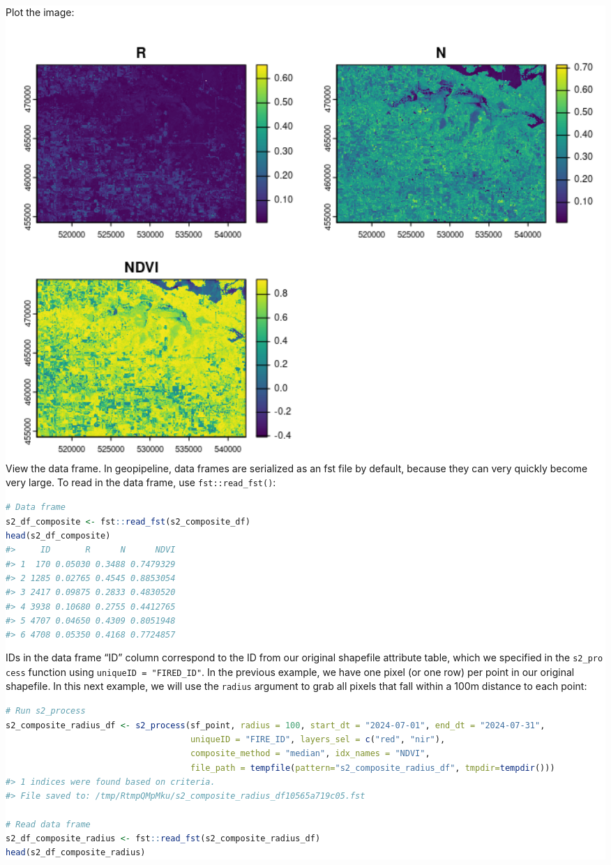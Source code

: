 Plot the image:

<img src="man/figures/README-plot_composites-1.png" width="100%" /> View
the data frame. In geopipeline, data frames are serialized as an fst
file by default, because they can very quickly become very large. To
read in the data frame, use `fst::read_fst()`:

``` r
# Data frame
s2_df_composite <- fst::read_fst(s2_composite_df)
head(s2_df_composite)
#>     ID       R      N      NDVI
#> 1  170 0.05030 0.3488 0.7479329
#> 2 1285 0.02765 0.4545 0.8853054
#> 3 2417 0.09875 0.2833 0.4830520
#> 4 3938 0.10680 0.2755 0.4412765
#> 5 4707 0.04650 0.4309 0.8051948
#> 6 4708 0.05350 0.4168 0.7724857
```

IDs in the data frame “ID” column correspond to the ID from our original
shapefile attribute table, which we specified in the `s2_process`
function using `uniqueID = "FIRED_ID"`. In the previous example, we have
one pixel (or one row) per point in our original shapefile. In this next
example, we will use the `radius` argument to grab all pixels that fall
within a 100m distance to each point:

``` r
# Run s2_process
s2_composite_radius_df <- s2_process(sf_point, radius = 100, start_dt = "2024-07-01", end_dt = "2024-07-31",
                                     uniqueID = "FIRE_ID", layers_sel = c("red", "nir"), 
                                     composite_method = "median", idx_names = "NDVI",
                                     file_path = tempfile(pattern="s2_composite_radius_df", tmpdir=tempdir()))
#> 1 indices were found based on criteria.
#> File saved to: /tmp/RtmpQMpMku/s2_composite_radius_df10565a719c05.fst

# Read data frame
s2_df_composite_radius <- fst::read_fst(s2_composite_radius_df)
head(s2_df_composite_radius)
```